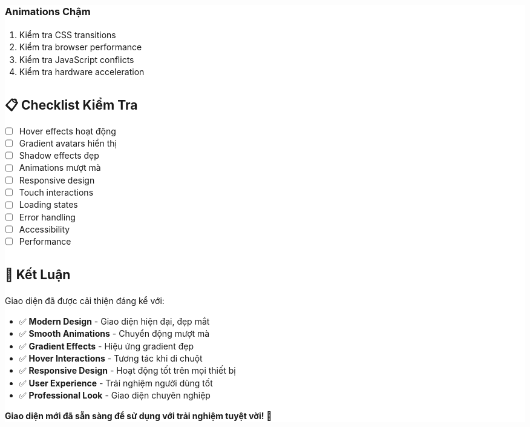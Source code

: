 ### **Animations Chậm**
1. Kiểm tra CSS transitions
2. Kiểm tra browser performance
3. Kiểm tra JavaScript conflicts
4. Kiểm tra hardware acceleration

## 📋 **Checklist Kiểm Tra**

- [ ] Hover effects hoạt động
- [ ] Gradient avatars hiển thị
- [ ] Shadow effects đẹp
- [ ] Animations mượt mà
- [ ] Responsive design
- [ ] Touch interactions
- [ ] Loading states
- [ ] Error handling
- [ ] Accessibility
- [ ] Performance

## 🎉 **Kết Luận**

Giao diện đã được cải thiện đáng kể với:

- ✅ **Modern Design** - Giao diện hiện đại, đẹp mắt
- ✅ **Smooth Animations** - Chuyển động mượt mà
- ✅ **Gradient Effects** - Hiệu ứng gradient đẹp
- ✅ **Hover Interactions** - Tương tác khi di chuột
- ✅ **Responsive Design** - Hoạt động tốt trên mọi thiết bị
- ✅ **User Experience** - Trải nghiệm người dùng tốt
- ✅ **Professional Look** - Giao diện chuyên nghiệp

**Giao diện mới đã sẵn sàng để sử dụng với trải nghiệm tuyệt vời!** 🚀


